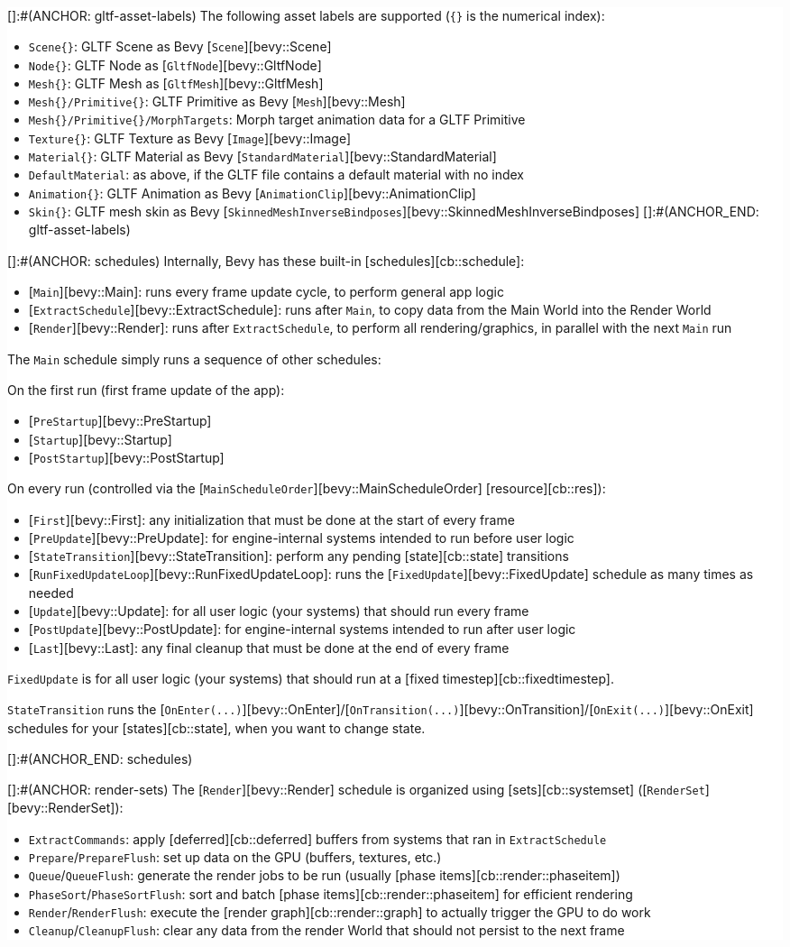 []:#(ANCHOR: gltf-asset-labels)
The following asset labels are supported (`{}` is the numerical index):
  - `Scene{}`: GLTF Scene as Bevy [`Scene`][bevy::Scene]
  - `Node{}`: GLTF Node as [`GltfNode`][bevy::GltfNode]
  - `Mesh{}`: GLTF Mesh as [`GltfMesh`][bevy::GltfMesh]
  - `Mesh{}/Primitive{}`: GLTF Primitive as Bevy [`Mesh`][bevy::Mesh]
  - `Mesh{}/Primitive{}/MorphTargets`: Morph target animation data for a GLTF Primitive
  - `Texture{}`: GLTF Texture as Bevy [`Image`][bevy::Image]
  - `Material{}`: GLTF Material as Bevy [`StandardMaterial`][bevy::StandardMaterial]
  - `DefaultMaterial`: as above, if the GLTF file contains a default material with no index
  - `Animation{}`: GLTF Animation as Bevy [`AnimationClip`][bevy::AnimationClip]
  - `Skin{}`: GLTF mesh skin as Bevy [`SkinnedMeshInverseBindposes`][bevy::SkinnedMeshInverseBindposes]
[]:#(ANCHOR_END: gltf-asset-labels)

[]:#(ANCHOR: schedules)
Internally, Bevy has these built-in [schedules][cb::schedule]:
 - [`Main`][bevy::Main]:
   runs every frame update cycle, to perform general app logic
 - [`ExtractSchedule`][bevy::ExtractSchedule]:
   runs after `Main`, to copy data from the Main World into the Render World
 - [`Render`][bevy::Render]:
   runs after `ExtractSchedule`, to perform all rendering/graphics, in parallel with the next `Main` run

The `Main` schedule simply runs a sequence of other schedules:

On the first run (first frame update of the app):
 - [`PreStartup`][bevy::PreStartup]
 - [`Startup`][bevy::Startup]
 - [`PostStartup`][bevy::PostStartup]

On every run (controlled via the [`MainScheduleOrder`][bevy::MainScheduleOrder] [resource][cb::res]):
 - [`First`][bevy::First]: any initialization that must be done at the start of every frame
 - [`PreUpdate`][bevy::PreUpdate]: for engine-internal systems intended to run before user logic
 - [`StateTransition`][bevy::StateTransition]: perform any pending [state][cb::state] transitions
 - [`RunFixedUpdateLoop`][bevy::RunFixedUpdateLoop]: runs the [`FixedUpdate`][bevy::FixedUpdate] schedule as many times as needed
 - [`Update`][bevy::Update]: for all user logic (your systems) that should run every frame
 - [`PostUpdate`][bevy::PostUpdate]: for engine-internal systems intended to run after user logic
 - [`Last`][bevy::Last]: any final cleanup that must be done at the end of every frame

`FixedUpdate` is for all user logic (your systems) that should run at a [fixed timestep][cb::fixedtimestep].

`StateTransition` runs the
[`OnEnter(...)`][bevy::OnEnter]/[`OnTransition(...)`][bevy::OnTransition]/[`OnExit(...)`][bevy::OnExit]
schedules for your [states][cb::state], when you want to change state.

[]:#(ANCHOR_END: schedules)

[]:#(ANCHOR: render-sets)
The [`Render`][bevy::Render] schedule is organized using [sets][cb::systemset] ([`RenderSet`][bevy::RenderSet]):
 - `ExtractCommands`: apply [deferred][cb::deferred] buffers from systems that ran in `ExtractSchedule`
 - `Prepare`/`PrepareFlush`: set up data on the GPU (buffers, textures, etc.)
 - `Queue`/`QueueFlush`: generate the render jobs to be run (usually [phase items][cb::render::phaseitem])
 - `PhaseSort`/`PhaseSortFlush`: sort and batch [phase items][cb::render::phaseitem] for efficient rendering
 - `Render`/`RenderFlush`: execute the [render graph][cb::render::graph] to actually trigger the GPU to do work
 - `Cleanup`/`CleanupFlush`: clear any data from the render World that should not persist to the next frame

